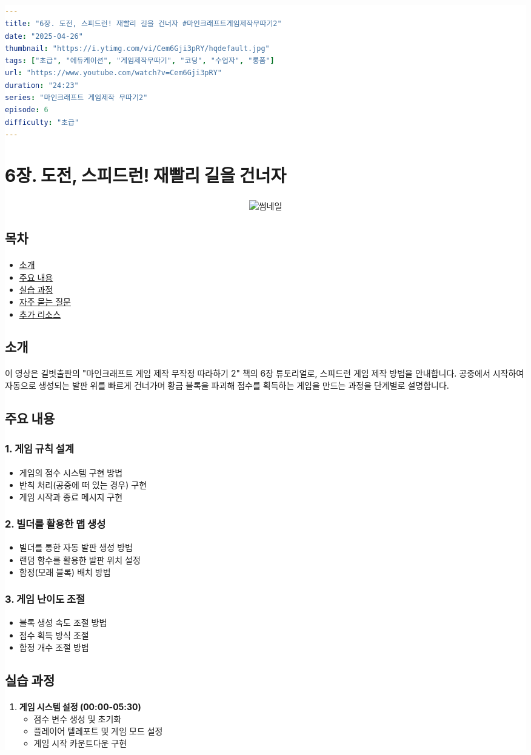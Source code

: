 ```yaml
---
title: "6장. 도전, 스피드런! 재빨리 길을 건너자 #마인크래프트게임제작무따기2"
date: "2025-04-26"
thumbnail: "https://i.ytimg.com/vi/Cem6Gji3pRY/hqdefault.jpg"
tags: ["초급", "에듀케이션", "게임제작무따기", "코딩", "수업자", "롱폼"]
url: "https://www.youtube.com/watch?v=Cem6Gji3pRY"
duration: "24:23"
series: "마인크래프트 게임제작 무따기2"
episode: 6
difficulty: "초급"
---
```

# 6장. 도전, 스피드런! 재빨리 길을 건너자
<div align="center">
  <img src="https://i.ytimg.com/vi/Cem6Gji3pRY/hqdefault.jpg" alt="썸네일" width="600"/>
</div>

## 목차
- [소개](#소개)
- [주요 내용](#주요-내용)
- [실습 과정](#실습-과정)
- [자주 묻는 질문](#자주-묻는-질문)
- [추가 리소스](#추가-리소스)

## 소개
이 영상은 길벗출판의 "마인크래프트 게임 제작 무작정 따라하기 2" 책의 6장 튜토리얼로, 스피드런 게임 제작 방법을 안내합니다. 공중에서 시작하여 자동으로 생성되는 발판 위를 빠르게 건너가며 황금 블록을 파괴해 점수를 획득하는 게임을 만드는 과정을 단계별로 설명합니다.

## 주요 내용
### 1. 게임 규칙 설계
- 게임의 점수 시스템 구현 방법
- 반칙 처리(공중에 떠 있는 경우) 구현
- 게임 시작과 종료 메시지 구현

### 2. 빌더를 활용한 맵 생성
- 빌더를 통한 자동 발판 생성 방법
- 랜덤 함수를 활용한 발판 위치 설정
- 함정(모래 블록) 배치 방법

### 3. 게임 난이도 조절
- 블록 생성 속도 조절 방법
- 점수 획득 방식 조절
- 함정 개수 조절 방법

## 실습 과정
1. **게임 시스템 설정 (00:00-05:30)**
   - 점수 변수 생성 및 초기화
   - 플레이어 텔레포트 및 게임 모드 설정
   - 게임 시작 카운트다운 구현
